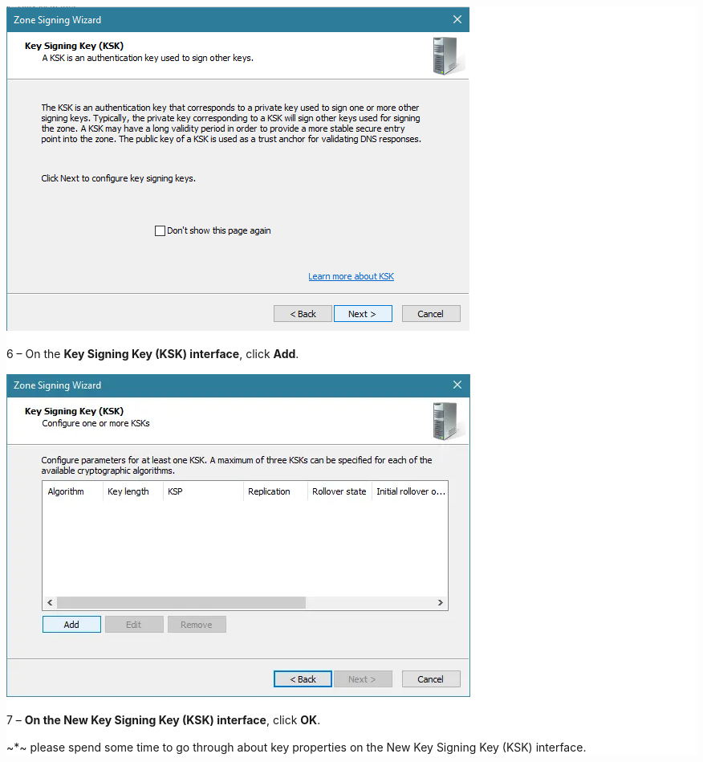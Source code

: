 ![ws37](images/ws37.webp)

6 – On the **Key Signing Key (KSK) interface**, click **Add**.

![ws38](images/ws38.webp)

7 – **On the New Key Signing Key (KSK) interface**, click **OK**.

~*~ please spend some time to go through about key properties on the New Key Signing Key (KSK) interface.
